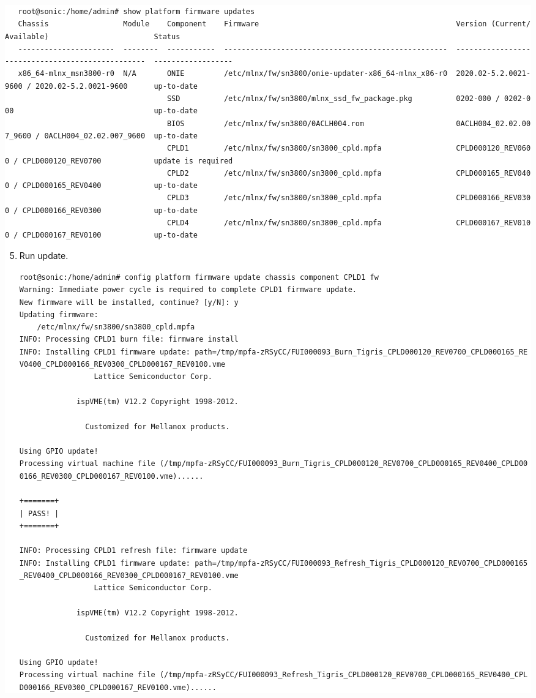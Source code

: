        root@sonic:/home/admin# show platform firmware updates
       Chassis                 Module    Component    Firmware                                             Version (Current/Available)                        Status
       ----------------------  --------  -----------  ---------------------------------------------------  -------------------------------------------------  ------------------
       x86_64-mlnx_msn3800-r0  N/A       ONIE         /etc/mlnx/fw/sn3800/onie-updater-x86_64-mlnx_x86-r0  2020.02-5.2.0021-9600 / 2020.02-5.2.0021-9600      up-to-date
                                         SSD          /etc/mlnx/fw/sn3800/mlnx_ssd_fw_package.pkg          0202-000 / 0202-000                                up-to-date
                                         BIOS         /etc/mlnx/fw/sn3800/0ACLH004.rom                     0ACLH004_02.02.007_9600 / 0ACLH004_02.02.007_9600  up-to-date
                                         CPLD1        /etc/mlnx/fw/sn3800/sn3800_cpld.mpfa                 CPLD000120_REV0600 / CPLD000120_REV0700            update is required
                                         CPLD2        /etc/mlnx/fw/sn3800/sn3800_cpld.mpfa                 CPLD000165_REV0400 / CPLD000165_REV0400            up-to-date
                                         CPLD3        /etc/mlnx/fw/sn3800/sn3800_cpld.mpfa                 CPLD000166_REV0300 / CPLD000166_REV0300            up-to-date
                                         CPLD4        /etc/mlnx/fw/sn3800/sn3800_cpld.mpfa                 CPLD000167_REV0100 / CPLD000167_REV0100            up-to-date
5. Run update.

       root@sonic:/home/admin# config platform firmware update chassis component CPLD1 fw
       Warning: Immediate power cycle is required to complete CPLD1 firmware update.
       New firmware will be installed, continue? [y/N]: y
       Updating firmware:
           /etc/mlnx/fw/sn3800/sn3800_cpld.mpfa
       INFO: Processing CPLD1 burn file: firmware install
       INFO: Installing CPLD1 firmware update: path=/tmp/mpfa-zRSyCC/FUI000093_Burn_Tigris_CPLD000120_REV0700_CPLD000165_REV0400_CPLD000166_REV0300_CPLD000167_REV0100.vme
                        Lattice Semiconductor Corp.
 
                    ispVME(tm) V12.2 Copyright 1998-2012.
 
                      Customized for Mellanox products.

       Using GPIO update!
       Processing virtual machine file (/tmp/mpfa-zRSyCC/FUI000093_Burn_Tigris_CPLD000120_REV0700_CPLD000165_REV0400_CPLD000166_REV0300_CPLD000167_REV0100.vme)......

       +=======+
       | PASS! |
       +=======+

       INFO: Processing CPLD1 refresh file: firmware update
       INFO: Installing CPLD1 firmware update: path=/tmp/mpfa-zRSyCC/FUI000093_Refresh_Tigris_CPLD000120_REV0700_CPLD000165_REV0400_CPLD000166_REV0300_CPLD000167_REV0100.vme
                        Lattice Semiconductor Corp.
 
                    ispVME(tm) V12.2 Copyright 1998-2012.
 
                      Customized for Mellanox products.

       Using GPIO update!
       Processing virtual machine file (/tmp/mpfa-zRSyCC/FUI000093_Refresh_Tigris_CPLD000120_REV0700_CPLD000165_REV0400_CPLD000166_REV0300_CPLD000167_REV0100.vme)......


